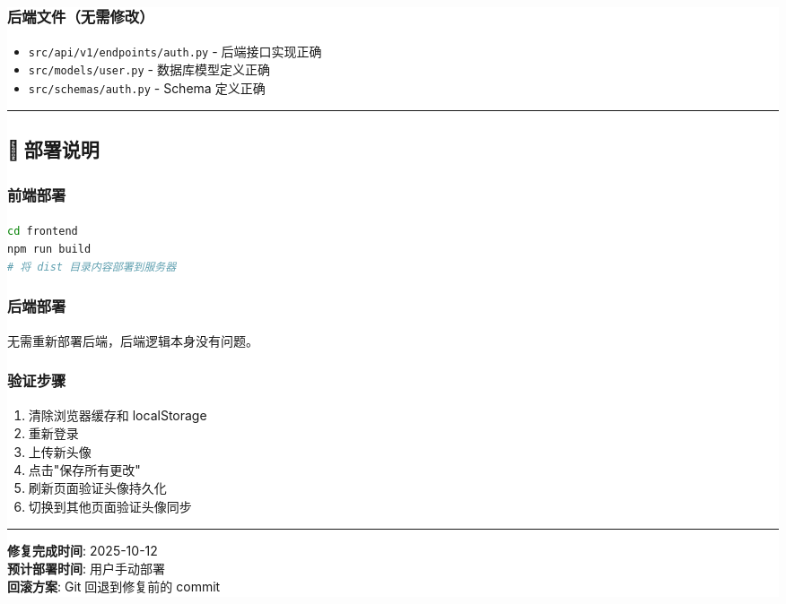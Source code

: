 ### 后端文件（无需修改）
- `src/api/v1/endpoints/auth.py` - 后端接口实现正确
- `src/models/user.py` - 数据库模型定义正确
- `src/schemas/auth.py` - Schema 定义正确

---

## 🚀 部署说明

### 前端部署
```bash
cd frontend
npm run build
# 将 dist 目录内容部署到服务器
```

### 后端部署
无需重新部署后端，后端逻辑本身没有问题。

### 验证步骤
1. 清除浏览器缓存和 localStorage
2. 重新登录
3. 上传新头像
4. 点击"保存所有更改"
5. 刷新页面验证头像持久化
6. 切换到其他页面验证头像同步

---

**修复完成时间**: 2025-10-12  
**预计部署时间**: 用户手动部署  
**回滚方案**: Git 回退到修复前的 commit
